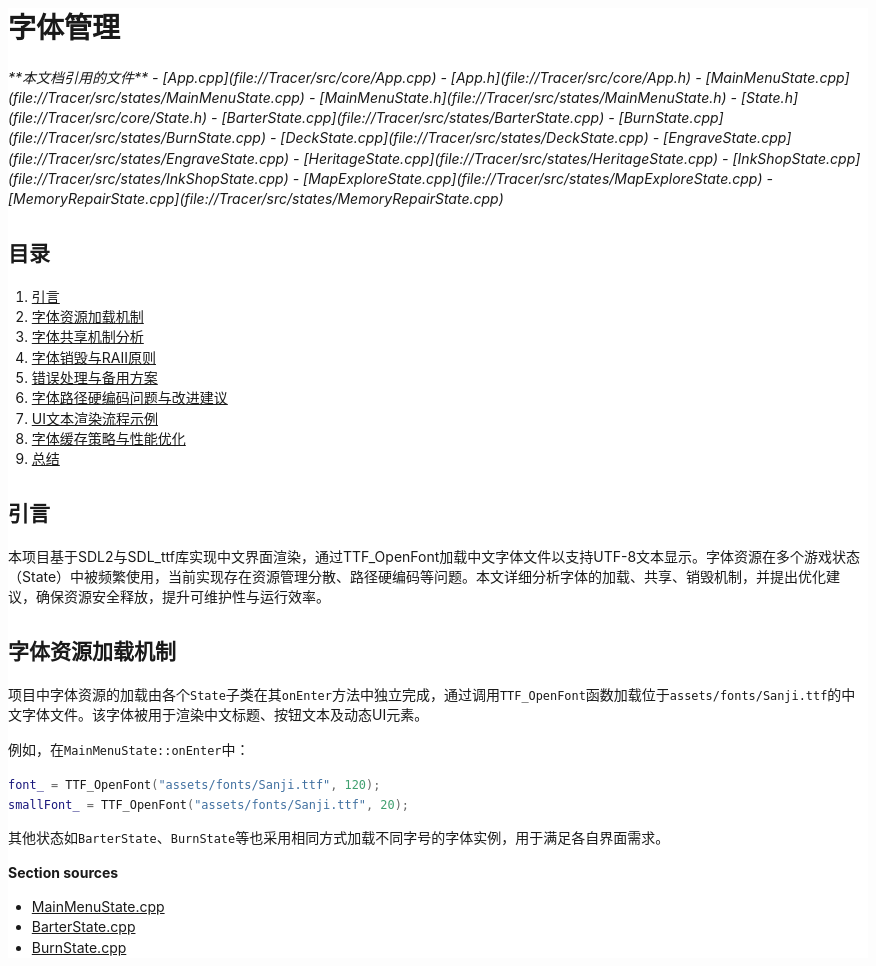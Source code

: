 # 字体管理

<cite>
**本文档引用的文件**  
- [App.cpp](file://Tracer/src/core/App.cpp)
- [App.h](file://Tracer/src/core/App.h)
- [MainMenuState.cpp](file://Tracer/src/states/MainMenuState.cpp)
- [MainMenuState.h](file://Tracer/src/states/MainMenuState.h)
- [State.h](file://Tracer/src/core/State.h)
- [BarterState.cpp](file://Tracer/src/states/BarterState.cpp)
- [BurnState.cpp](file://Tracer/src/states/BurnState.cpp)
- [DeckState.cpp](file://Tracer/src/states/DeckState.cpp)
- [EngraveState.cpp](file://Tracer/src/states/EngraveState.cpp)
- [HeritageState.cpp](file://Tracer/src/states/HeritageState.cpp)
- [InkShopState.cpp](file://Tracer/src/states/InkShopState.cpp)
- [MapExploreState.cpp](file://Tracer/src/states/MapExploreState.cpp)
- [MemoryRepairState.cpp](file://Tracer/src/states/MemoryRepairState.cpp)
</cite>

## 目录
1. [引言](#引言)
2. [字体资源加载机制](#字体资源加载机制)
3. [字体共享机制分析](#字体共享机制分析)
4. [字体销毁与RAII原则](#字体销毁与raii原则)
5. [错误处理与备用方案](#错误处理与备用方案)
6. [字体路径硬编码问题与改进建议](#字体路径硬编码问题与改进建议)
7. [UI文本渲染流程示例](#ui文本渲染流程示例)
8. [字体缓存策略与性能优化](#字体缓存策略与性能优化)
9. [总结](#总结)

## 引言
本项目基于SDL2与SDL_ttf库实现中文界面渲染，通过TTF_OpenFont加载中文字体文件以支持UTF-8文本显示。字体资源在多个游戏状态（State）中被频繁使用，当前实现存在资源管理分散、路径硬编码等问题。本文详细分析字体的加载、共享、销毁机制，并提出优化建议，确保资源安全释放，提升可维护性与运行效率。

## 字体资源加载机制

项目中字体资源的加载由各个`State`子类在其`onEnter`方法中独立完成，通过调用`TTF_OpenFont`函数加载位于`assets/fonts/Sanji.ttf`的中文字体文件。该字体被用于渲染中文标题、按钮文本及动态UI元素。

例如，在`MainMenuState::onEnter`中：
```cpp
font_ = TTF_OpenFont("assets/fonts/Sanji.ttf", 120);
smallFont_ = TTF_OpenFont("assets/fonts/Sanji.ttf", 20);
```
其他状态如`BarterState`、`BurnState`等也采用相同方式加载不同字号的字体实例，用于满足各自界面需求。

**Section sources**
- [MainMenuState.cpp](file://Tracer/src/states/MainMenuState.cpp#L21-L23)
- [BarterState.cpp](file://Tracer/src/states/BarterState.cpp#L19-L22)
- [BurnState.cpp](file://Tracer/src/states/BurnState.cpp#L19-L22)
